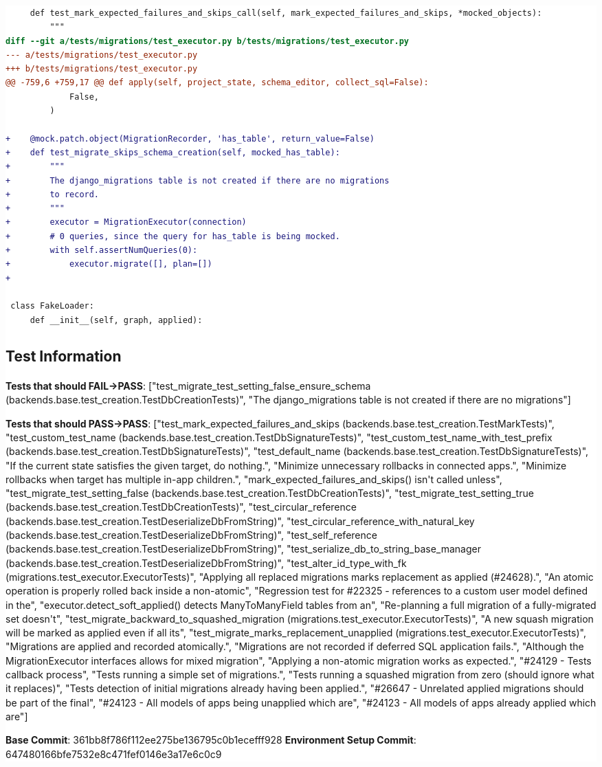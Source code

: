 ```diff
     def test_mark_expected_failures_and_skips_call(self, mark_expected_failures_and_skips, *mocked_objects):
         """
diff --git a/tests/migrations/test_executor.py b/tests/migrations/test_executor.py
--- a/tests/migrations/test_executor.py
+++ b/tests/migrations/test_executor.py
@@ -759,6 +759,17 @@ def apply(self, project_state, schema_editor, collect_sql=False):
             False,
         )
 
+    @mock.patch.object(MigrationRecorder, 'has_table', return_value=False)
+    def test_migrate_skips_schema_creation(self, mocked_has_table):
+        """
+        The django_migrations table is not created if there are no migrations
+        to record.
+        """
+        executor = MigrationExecutor(connection)
+        # 0 queries, since the query for has_table is being mocked.
+        with self.assertNumQueries(0):
+            executor.migrate([], plan=[])
+
 
 class FakeLoader:
     def __init__(self, graph, applied):

```

## Test Information

**Tests that should FAIL→PASS**: ["test_migrate_test_setting_false_ensure_schema (backends.base.test_creation.TestDbCreationTests)", "The django_migrations table is not created if there are no migrations"]

**Tests that should PASS→PASS**: ["test_mark_expected_failures_and_skips (backends.base.test_creation.TestMarkTests)", "test_custom_test_name (backends.base.test_creation.TestDbSignatureTests)", "test_custom_test_name_with_test_prefix (backends.base.test_creation.TestDbSignatureTests)", "test_default_name (backends.base.test_creation.TestDbSignatureTests)", "If the current state satisfies the given target, do nothing.", "Minimize unnecessary rollbacks in connected apps.", "Minimize rollbacks when target has multiple in-app children.", "mark_expected_failures_and_skips() isn't called unless", "test_migrate_test_setting_false (backends.base.test_creation.TestDbCreationTests)", "test_migrate_test_setting_true (backends.base.test_creation.TestDbCreationTests)", "test_circular_reference (backends.base.test_creation.TestDeserializeDbFromString)", "test_circular_reference_with_natural_key (backends.base.test_creation.TestDeserializeDbFromString)", "test_self_reference (backends.base.test_creation.TestDeserializeDbFromString)", "test_serialize_db_to_string_base_manager (backends.base.test_creation.TestDeserializeDbFromString)", "test_alter_id_type_with_fk (migrations.test_executor.ExecutorTests)", "Applying all replaced migrations marks replacement as applied (#24628).", "An atomic operation is properly rolled back inside a non-atomic", "Regression test for #22325 - references to a custom user model defined in the", "executor.detect_soft_applied() detects ManyToManyField tables from an", "Re-planning a full migration of a fully-migrated set doesn't", "test_migrate_backward_to_squashed_migration (migrations.test_executor.ExecutorTests)", "A new squash migration will be marked as applied even if all its", "test_migrate_marks_replacement_unapplied (migrations.test_executor.ExecutorTests)", "Migrations are applied and recorded atomically.", "Migrations are not recorded if deferred SQL application fails.", "Although the MigrationExecutor interfaces allows for mixed migration", "Applying a non-atomic migration works as expected.", "#24129 - Tests callback process", "Tests running a simple set of migrations.", "Tests running a squashed migration from zero (should ignore what it replaces)", "Tests detection of initial migrations already having been applied.", "#26647 - Unrelated applied migrations should be part of the final", "#24123 - All models of apps being unapplied which are", "#24123 - All models of apps already applied which are"]

**Base Commit**: 361bb8f786f112ee275be136795c0b1ecefff928
**Environment Setup Commit**: 647480166bfe7532e8c471fef0146e3a17e6c0c9

